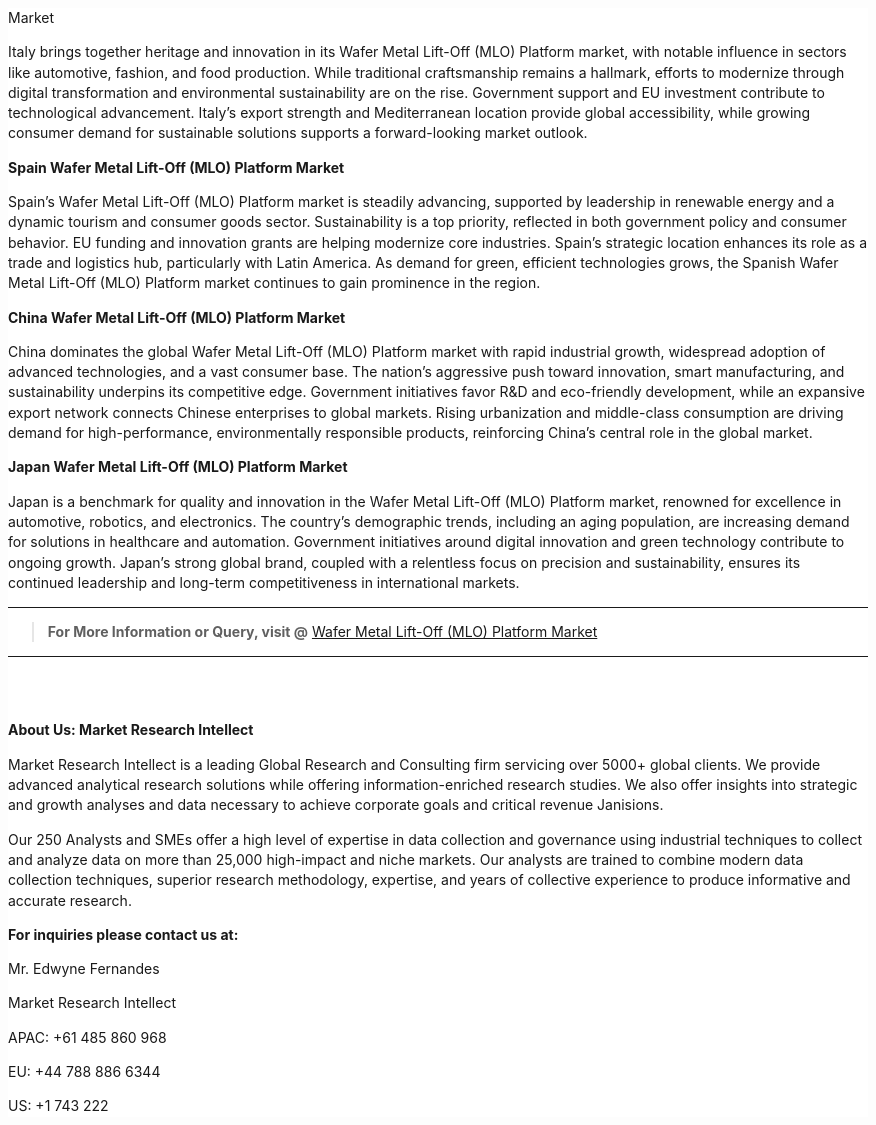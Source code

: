 Market</strong></p><p class="" data-start="3840" data-end="4422">Italy brings together heritage and innovation in its Wafer Metal Lift-Off (MLO) Platform market, with notable influence in sectors like automotive, fashion, and food production. While traditional craftsmanship remains a hallmark, efforts to modernize through digital transformation and environmental sustainability are on the rise. Government support and EU investment contribute to technological advancement. Italy&rsquo;s export strength and Mediterranean location provide global accessibility, while growing consumer demand for sustainable solutions supports a forward-looking market outlook.</p><p class="" data-start="4424" data-end="4975"><strong data-start="4424" data-end="4445">Spain Wafer Metal Lift-Off (MLO) Platform Market</strong></p><p class="" data-start="4424" data-end="4975">Spain&rsquo;s Wafer Metal Lift-Off (MLO) Platform market is steadily advancing, supported by leadership in renewable energy and a dynamic tourism and consumer goods sector. Sustainability is a top priority, reflected in both government policy and consumer behavior. EU funding and innovation grants are helping modernize core industries. Spain&rsquo;s strategic location enhances its role as a trade and logistics hub, particularly with Latin America. As demand for green, efficient technologies grows, the Spanish Wafer Metal Lift-Off (MLO) Platform market continues to gain prominence in the region.</p><p class="" data-start="4977" data-end="5589"><strong data-start="4977" data-end="4998">China Wafer Metal Lift-Off (MLO) Platform Market</strong></p><p class="" data-start="4977" data-end="5589">China dominates the global Wafer Metal Lift-Off (MLO) Platform market with rapid industrial growth, widespread adoption of advanced technologies, and a vast consumer base. The nation&rsquo;s aggressive push toward innovation, smart manufacturing, and sustainability underpins its competitive edge. Government initiatives favor R&amp;D and eco-friendly development, while an expansive export network connects Chinese enterprises to global markets. Rising urbanization and middle-class consumption are driving demand for high-performance, environmentally responsible products, reinforcing China&rsquo;s central role in the global market.</p><p class="" data-start="5591" data-end="6162"><strong data-start="5591" data-end="5612">Japan Wafer Metal Lift-Off (MLO) Platform Market</strong></p><p class="" data-start="5591" data-end="6162">Japan is a benchmark for quality and innovation in the Wafer Metal Lift-Off (MLO) Platform market, renowned for excellence in automotive, robotics, and electronics. The country&rsquo;s demographic trends, including an aging population, are increasing demand for solutions in healthcare and automation. Government initiatives around digital innovation and green technology contribute to ongoing growth. Japan&rsquo;s strong global brand, coupled with a relentless focus on precision and sustainability, ensures its continued leadership and long-term competitiveness in international markets.</p><hr /><blockquote><p><span class="font-[700]"><strong>For More Information or Query, visit&nbsp;@</strong>&nbsp;</span><span class="font-[700]"><a href="https://www.marketresearchintellect.com/product/wafer-metal-lift-off-mlo-platform-market/?utm_source=Linkedin&utm_medium=049" target="_blank" data-tracking-control-name="article-ssr-frontend-pulse_little-text-block" data-tracking-will-navigate="" data-test-link="">Wafer Metal Lift-Off (MLO) Platform Market</a></span></p></blockquote><hr /><h3>&nbsp;</h3><p><strong><span class="font-[700]">About Us: Market Research Intellect</span></strong></p><p><span class="">Market Research Intellect is a leading Global Research and Consulting firm servicing over 5000+ global clients. We provide advanced analytical research solutions while offering information-enriched research studies.&nbsp;</span>We also offer insights into strategic and growth analyses and data necessary to achieve corporate goals and critical revenue Janisions.</p><p><span class="">Our 250 Analysts and SMEs offer a high level of expertise in data collection and governance using industrial techniques to collect and analyze data on more than 25,000 high-impact and niche markets. Our analysts are trained to combine modern data collection techniques, superior research methodology, expertise, and years of collective experience to produce informative and accurate research.</span></p><p><strong>For inquiries please contact us at:</strong></p><p>Mr. Edwyne Fernandes</p><p>Market Research Intellect</p><p>APAC: +61 485 860 968</p><p>EU: +44 788 886 6344</p><p>US: +1 743 222